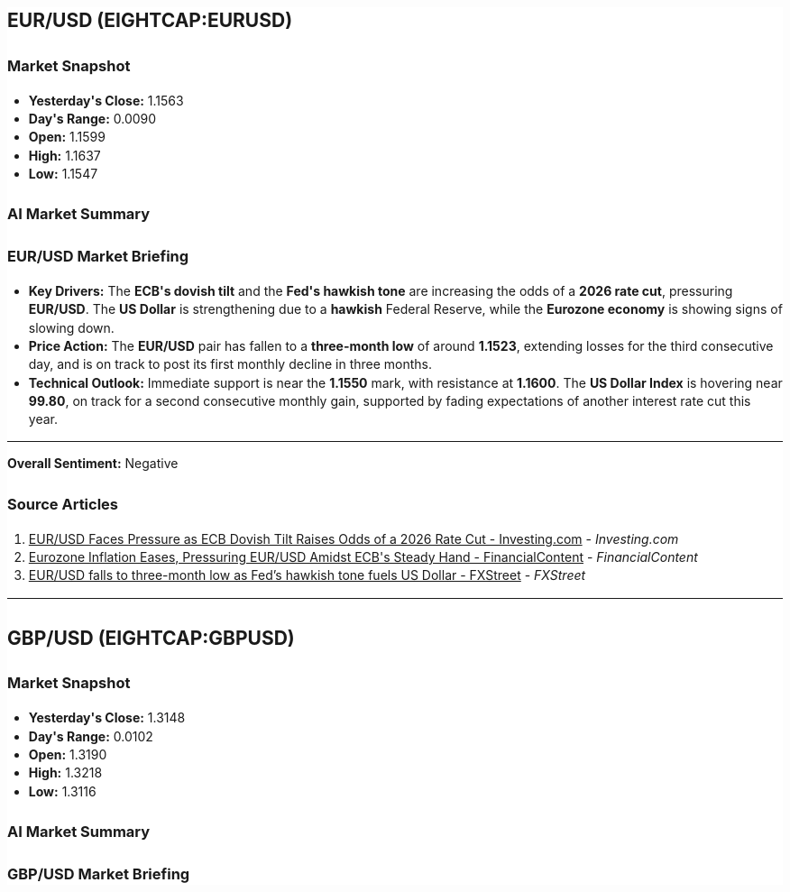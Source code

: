 
## EUR/USD (EIGHTCAP:EURUSD)

### Market Snapshot
* **Yesterday's Close:** 1.1563
* **Day's Range:** 0.0090
* **Open:** 1.1599
* **High:** 1.1637
* **Low:** 1.1547

### AI Market Summary
### EUR/USD Market Briefing

* **Key Drivers:** The **ECB's dovish tilt** and the **Fed's hawkish tone** are increasing the odds of a **2026 rate cut**, pressuring **EUR/USD**. The **US Dollar** is strengthening due to a **hawkish** Federal Reserve, while the **Eurozone economy** is showing signs of slowing down.
* **Price Action:** The **EUR/USD** pair has fallen to a **three-month low** of around **1.1523**, extending losses for the third consecutive day, and is on track to post its first monthly decline in three months.
* **Technical Outlook:** Immediate support is near the **1.1550** mark, with resistance at **1.1600**. The **US Dollar Index** is hovering near **99.80**, on track for a second consecutive monthly gain, supported by fading expectations of another interest rate cut this year.

---
**Overall Sentiment:** Negative

### Source Articles
1. [EUR/USD Faces Pressure as ECB Dovish Tilt Raises Odds of a 2026 Rate Cut - Investing.com](https://www.investing.com/analysis/eurusd-faces-pressure-as-ecb-dovish-tilt-raises-odds-of-a-2026-rate-cut-200669454) - *Investing.com*
2. [Eurozone Inflation Eases, Pressuring EUR/USD Amidst ECB's Steady Hand - FinancialContent](https://markets.financialcontent.com/stocks/article/marketminute-2025-10-31-eurozone-inflation-eases-pressuring-eurusd-amidst-ecbs-steady-hand) - *FinancialContent*
3. [EUR/USD falls to three-month low as Fed’s hawkish tone fuels US Dollar - FXStreet](https://www.fxstreet.com/news/eur-usd-slides-to-three-month-low-as-feds-hawkish-tone-fuels-us-dollar-rally-202510311821) - *FXStreet*

---

## GBP/USD (EIGHTCAP:GBPUSD)

### Market Snapshot
* **Yesterday's Close:** 1.3148
* **Day's Range:** 0.0102
* **Open:** 1.3190
* **High:** 1.3218
* **Low:** 1.3116

### AI Market Summary
### GBP/USD Market Briefing
